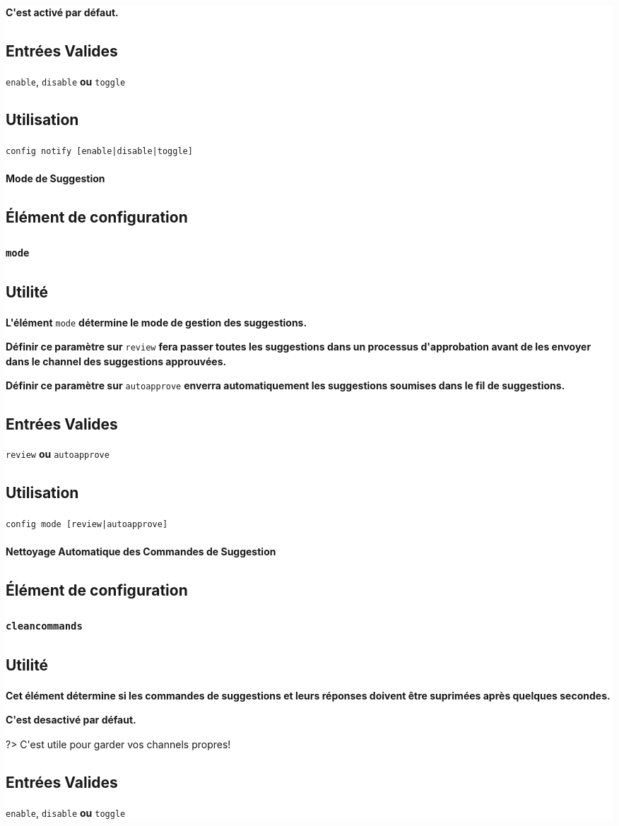 **C'est activé par défaut.**

## Entrées Valides

`enable`, `disable` **ou** `toggle`

## Utilisation

`config notify [enable|disable|toggle]`

#### **Mode de Suggestion**

## Élément de configuration

### `mode`
## Utilité

**L'élément** `mode` **détermine le mode de gestion des suggestions.**

**Définir ce paramètre sur** `review` **fera passer toutes les suggestions dans un processus d'approbation avant de les envoyer dans le channel des suggestions approuvées.**

**Définir ce paramètre sur** `autoapprove` **enverra automatiquement les suggestions soumises dans le fil de suggestions.**

## Entrées Valides

`review` **ou** `autoapprove`

## Utilisation

`config mode [review|autoapprove]`

#### **Nettoyage Automatique des Commandes de Suggestion**

## Élément de configuration

### `cleancommands`
## Utilité

**Cet élément détermine si les commandes de suggestions et leurs réponses doivent être suprimées après quelques secondes.**

**C'est desactivé par défaut.**

?> C'est utile pour garder vos channels propres! 

## Entrées Valides
`enable`, `disable` **ou** `toggle`
